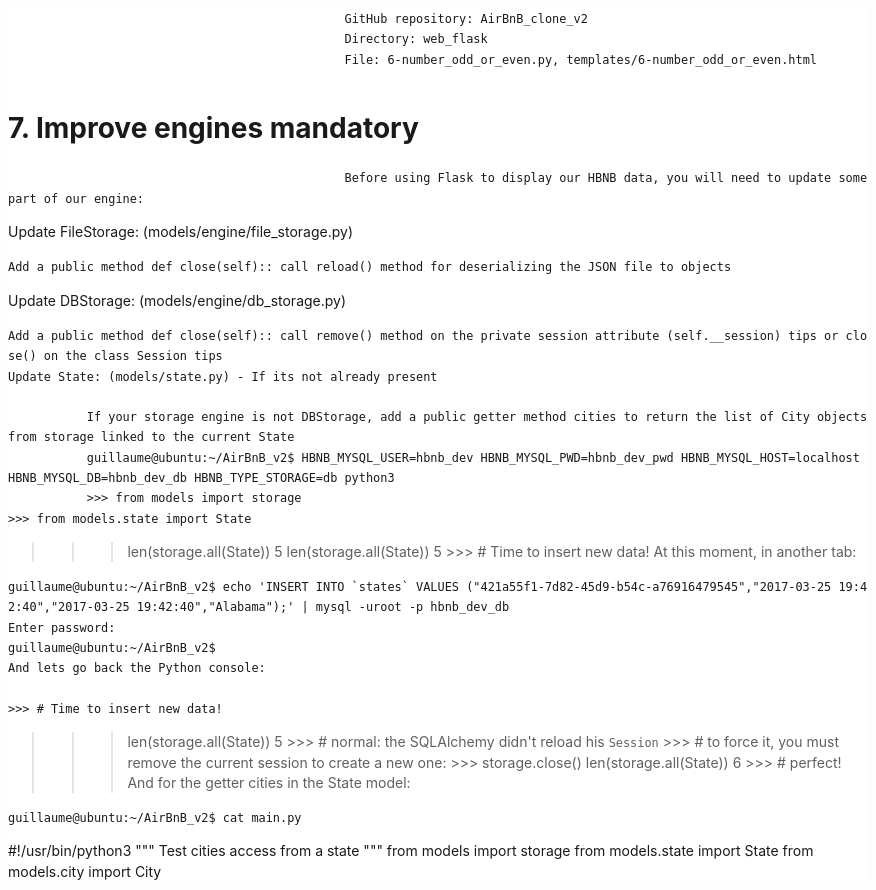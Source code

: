 											       GitHub repository: AirBnB_clone_v2
											       Directory: web_flask
											       File: 6-number_odd_or_even.py, templates/6-number_odd_or_even.html

# 7. Improve engines mandatory

											       Before using Flask to display our HBNB data, you will need to update some part of our engine:

Update FileStorage: (models/engine/file_storage.py)

	Add a public method def close(self):: call reload() method for deserializing the JSON file to objects
Update DBStorage: (models/engine/db_storage.py)

	Add a public method def close(self):: call remove() method on the private session attribute (self.__session) tips or close() on the class Session tips
	Update State: (models/state.py) - If its not already present

		       If your storage engine is not DBStorage, add a public getter method cities to return the list of City objects from storage linked to the current State
		       guillaume@ubuntu:~/AirBnB_v2$ HBNB_MYSQL_USER=hbnb_dev HBNB_MYSQL_PWD=hbnb_dev_pwd HBNB_MYSQL_HOST=localhost HBNB_MYSQL_DB=hbnb_dev_db HBNB_TYPE_STORAGE=db python3 
		       >>> from models import storage
	>>> from models.state import State
>>> len(storage.all(State))
	5
>>> len(storage.all(State))
	5
	>>> # Time to insert new data!
	At this moment, in another tab:

	guillaume@ubuntu:~/AirBnB_v2$ echo 'INSERT INTO `states` VALUES ("421a55f1-7d82-45d9-b54c-a76916479545","2017-03-25 19:42:40","2017-03-25 19:42:40","Alabama");' | mysql -uroot -p hbnb_dev_db
	Enter password: 
	guillaume@ubuntu:~/AirBnB_v2$ 
	And lets go back the Python console:

	>>> # Time to insert new data!
>>> len(storage.all(State))
	5
	>>> # normal: the SQLAlchemy didn't reload his `Session`
	>>> # to force it, you must remove the current session to create a new one:
	>>> storage.close()
>>> len(storage.all(State))
	6
	>>> # perfect!
	And for the getter cities in the State model:

	guillaume@ubuntu:~/AirBnB_v2$ cat main.py
#!/usr/bin/python3
	"""
	Test cities access from a state
	"""
	from models import storage
	from models.state import State
	from models.city import City
